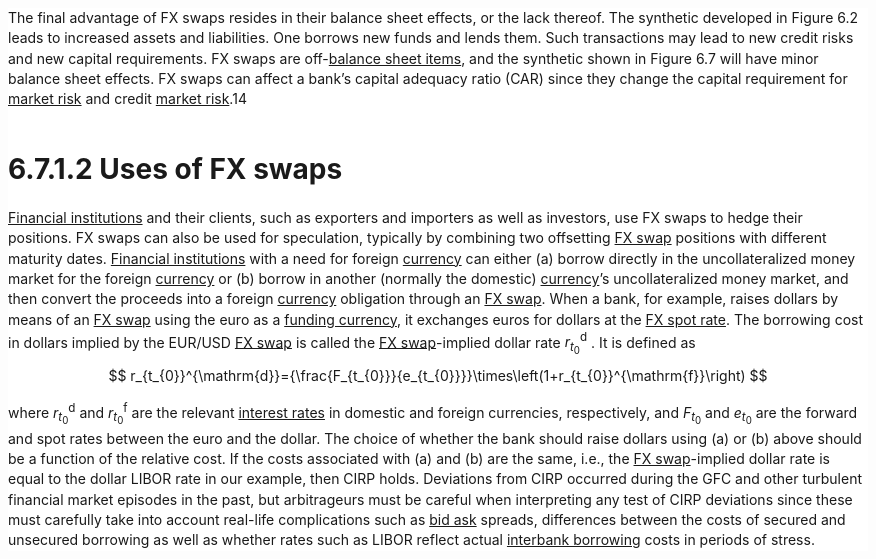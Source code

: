 The final advantage of FX swaps resides in their balance sheet effects, or the lack thereof. The synthetic developed in Figure 6.2 leads to increased assets and liabilities. One borrows new funds and lends them. Such transactions may lead to new credit risks and new capital requirements. FX swaps are off-[balance sheet items](../../Advanced%20Financial%20Analysis%20and%20Valuation/Lecture%20Notes%20Advanced%20Financial%20Analysis%20and%20Valuation/Week%206/Week%206%20Assignment%20Review.md), and the synthetic shown in Figure 6.7 will have minor balance sheet effects. FX swaps can affect a bank’s capital adequacy ratio (CAR) since they change the capital requirement for [market risk](../Derivatives/Part%20I%20-%20Forwards%20and%20Futures/Chapter%205%20-%20Index%20Futures.md) and credit [market risk](../Derivatives/Part%20I%20-%20Forwards%20and%20Futures/Chapter%205%20-%20Index%20Futures.md).14  

# 6.7.1.2 Uses of FX swaps  

[Financial institutions](../../Financial%20Markets%20and%20Institutions/Financial%20Markets%20and%20Institutions%20Lecture%20Notes.md) and their clients, such as exporters and importers as well as investors, use FX swaps to hedge their positions. FX swaps can also be used for speculation, typically by combining two offsetting [FX swap](../../Clippings/Currency%20Swap%20Basics.md) positions with different maturity dates. [Financial institutions](../../Financial%20Markets%20and%20Institutions/Financial%20Markets%20and%20Institutions%20Lecture%20Notes.md) with a need for foreign [currency](../../Financial%20Instruments/Lecture%20Notes-%20Financial%20Instruments/Teaching%20Note%201-%20Forward%20Rates%20Agreement/Forwards%20and%20Futures%20Notes.md) can either (a) borrow directly in the uncollateralized money market for the foreign [currency](../../Financial%20Instruments/Lecture%20Notes-%20Financial%20Instruments/Teaching%20Note%201-%20Forward%20Rates%20Agreement/Forwards%20and%20Futures%20Notes.md) or (b) borrow in another (normally the domestic) [currency](../../Financial%20Instruments/Lecture%20Notes-%20Financial%20Instruments/Teaching%20Note%201-%20Forward%20Rates%20Agreement/Forwards%20and%20Futures%20Notes.md)’s uncollateralized money market, and then convert the proceeds into a foreign [currency](../../Financial%20Instruments/Lecture%20Notes-%20Financial%20Instruments/Teaching%20Note%201-%20Forward%20Rates%20Agreement/Forwards%20and%20Futures%20Notes.md) obligation through an [FX swap](../../Clippings/Currency%20Swap%20Basics.md). When a bank, for example, raises dollars by means of an [FX swap](../../Clippings/Currency%20Swap%20Basics.md) using the euro as a [funding currency](../../Financial%20Instruments/Lecture%20Notes-%20Financial%20Instruments/Teaching%20Note%201-%20Forward%20Rates%20Agreement/Interest%20Rates,%20Carry%20Trades,%20and%20Exchange%20Rate%20Movements.md), it exchanges euros for dollars at the [FX spot rate](../../Financial%20Instruments/Lecture%20Notes-%20Financial%20Instruments/Teaching%20Note%201-%20Forward%20Rates%20Agreement/Foreign%20Exchange%20Quoting%20Conventions.md). The borrowing cost in dollars implied by the EUR/USD [FX swap](../../Clippings/Currency%20Swap%20Basics.md) is called the [FX swap](../../Clippings/Currency%20Swap%20Basics.md)-implied dollar rate $r_{t_{0}}^{\mathrm{d}}$ . It is defined as  
$$
r_{t_{0}}^{\mathrm{d}}={\frac{F_{t_{0}}}{e_{t_{0}}}}\times\left(1+r_{t_{0}}^{\mathrm{f}}\right)
$$  

where $r_{t_{0}}^{\mathrm{d}}$ and $r_{t_{0}}^{\mathrm{f}}$ are the relevant [interest rates](../../Financial%20Markets/Fixed%20Income%20Securities%20Tools%20for%20Today's%20Markets/Chapter%202/Interest%20Rate%20Quotations.md) in domestic and foreign currencies, respectively, and $F_{t_{0}}$ and $e_{t_{0}}$ are the forward and spot rates between the euro and the dollar. The choice of whether the bank should raise dollars using (a) or (b) above should be a function of the relative cost. If the costs associated with (a) and (b) are the same, i.e., the [FX swap](../../Clippings/Currency%20Swap%20Basics.md)-implied dollar rate is equal to the dollar LIBOR rate in our example, then CIRP holds. Deviations from CIRP occurred during the GFC and other turbulent financial market episodes in the past, but arbitrageurs must be careful when interpreting any test of CIRP deviations since these must carefully take into account real-life complications such as [bid ask](../../Financial%20Markets%20and%20Institutions/III.%20Liquidity%20of%20Assets/Class%205-%20Private%20Information,%20Liquidity,%20and%20Securitization/Bid%20Ask%20and%20Transaction%20Prices%20in%20a%20Specialist%20Market%20With%20Heterogeneously%20Informed%20Traders.md) spreads, differences between the costs of secured and unsecured borrowing as well as whether rates such as LIBOR reflect actual [interbank borrowing](../../Financial%20Markets/Fixed%20Income%20Securities%20Tools%20for%20Today's%20Markets/Chapter%2012/Short-Term%20Rates%20and%20the%20Transition%20from%20LIBOR.md) costs in periods of stress.  
